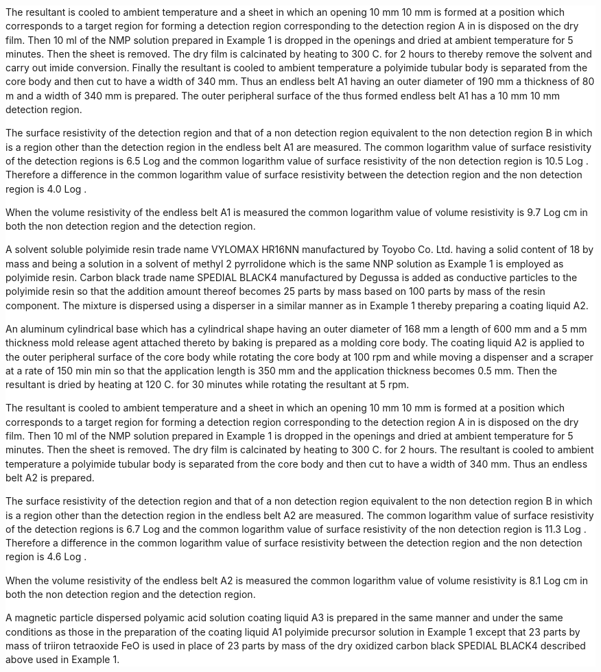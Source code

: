 The resultant is cooled to ambient temperature and a sheet in which an opening 10 mm 10 mm is formed at a position which corresponds to a target region for forming a detection region corresponding to the detection region A in is disposed on the dry film. Then 10 ml of the NMP solution prepared in Example 1 is dropped in the openings and dried at ambient temperature for 5 minutes. Then the sheet is removed. The dry film is calcinated by heating to 300 C. for 2 hours to thereby remove the solvent and carry out imide conversion. Finally the resultant is cooled to ambient temperature a polyimide tubular body is separated from the core body and then cut to have a width of 340 mm. Thus an endless belt A1 having an outer diameter of 190 mm a thickness of 80 m and a width of 340 mm is prepared. The outer peripheral surface of the thus formed endless belt A1 has a 10 mm 10 mm detection region.

The surface resistivity of the detection region and that of a non detection region equivalent to the non detection region B in which is a region other than the detection region in the endless belt A1 are measured. The common logarithm value of surface resistivity of the detection regions is 6.5 Log and the common logarithm value of surface resistivity of the non detection region is 10.5 Log . Therefore a difference in the common logarithm value of surface resistivity between the detection region and the non detection region is 4.0 Log .

When the volume resistivity of the endless belt A1 is measured the common logarithm value of volume resistivity is 9.7 Log cm in both the non detection region and the detection region.

A solvent soluble polyimide resin trade name VYLOMAX HR16NN manufactured by Toyobo Co. Ltd. having a solid content of 18 by mass and being a solution in a solvent of methyl 2 pyrrolidone which is the same NNP solution as Example 1 is employed as polyimide resin. Carbon black trade name SPEDIAL BLACK4 manufactured by Degussa is added as conductive particles to the polyimide resin so that the addition amount thereof becomes 25 parts by mass based on 100 parts by mass of the resin component. The mixture is dispersed using a disperser in a similar manner as in Example 1 thereby preparing a coating liquid A2.

An aluminum cylindrical base which has a cylindrical shape having an outer diameter of 168 mm a length of 600 mm and a 5 mm thickness mold release agent attached thereto by baking is prepared as a molding core body. The coating liquid A2 is applied to the outer peripheral surface of the core body while rotating the core body at 100 rpm and while moving a dispenser and a scraper at a rate of 150 min min so that the application length is 350 mm and the application thickness becomes 0.5 mm. Then the resultant is dried by heating at 120 C. for 30 minutes while rotating the resultant at 5 rpm.

The resultant is cooled to ambient temperature and a sheet in which an opening 10 mm 10 mm is formed at a position which corresponds to a target region for forming a detection region corresponding to the detection region A in is disposed on the dry film. Then 10 ml of the NMP solution prepared in Example 1 is dropped in the openings and dried at ambient temperature for 5 minutes. Then the sheet is removed. The dry film is calcinated by heating to 300 C. for 2 hours. The resultant is cooled to ambient temperature a polyimide tubular body is separated from the core body and then cut to have a width of 340 mm. Thus an endless belt A2 is prepared.

The surface resistivity of the detection region and that of a non detection region equivalent to the non detection region B in which is a region other than the detection region in the endless belt A2 are measured. The common logarithm value of surface resistivity of the detection regions is 6.7 Log and the common logarithm value of surface resistivity of the non detection region is 11.3 Log . Therefore a difference in the common logarithm value of surface resistivity between the detection region and the non detection region is 4.6 Log .

When the volume resistivity of the endless belt A2 is measured the common logarithm value of volume resistivity is 8.1 Log cm in both the non detection region and the detection region.

A magnetic particle dispersed polyamic acid solution coating liquid A3 is prepared in the same manner and under the same conditions as those in the preparation of the coating liquid A1 polyimide precursor solution in Example 1 except that 23 parts by mass of triiron tetraoxide FeO is used in place of 23 parts by mass of the dry oxidized carbon black SPEDIAL BLACK4 described above used in Example 1.
